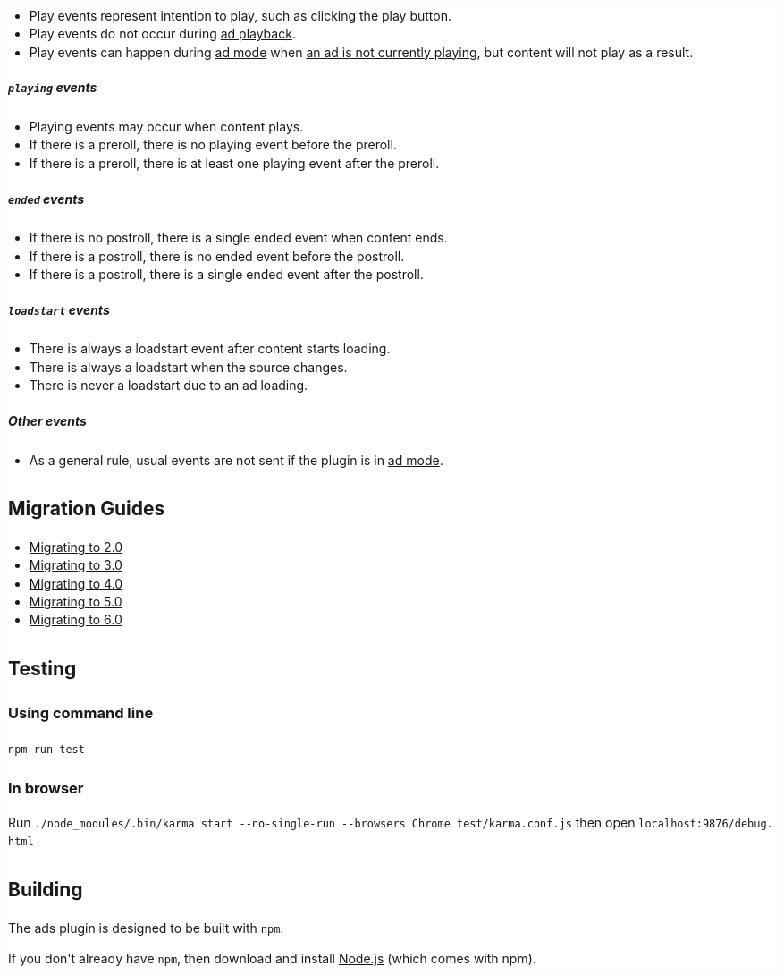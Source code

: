  * Play events represent intention to play, such as clicking the play button.
 * Play events do not occur during [ad playback](#isadplaying).
 * Play events can happen during [ad mode](#isinadmode) when [an ad is not currently
 playing](#isadplaying), but content will not play as a result.

##### `playing` events

 * Playing events may occur when content plays.
 * If there is a preroll, there is no playing event before the preroll.
 * If there is a preroll, there is at least one playing event after the preroll.

##### `ended` events

 * If there is no postroll, there is a single ended event when content ends.
 * If there is a postroll, there is no ended event before the postroll.
 * If there is a postroll, there is a single ended event after the postroll.

##### `loadstart` events

 * There is always a loadstart event after content starts loading.
 * There is always a loadstart when the source changes.
 * There is never a loadstart due to an ad loading.

##### Other events

 * As a general rule, usual events are not sent if the plugin is in
 [ad mode](#isinadmode).

## Migration Guides

* [Migrating to 2.0](migration-guides/migrating-to-2.0.md)
* [Migrating to 3.0](migration-guides/migrating-to-3.0.md)
* [Migrating to 4.0](migration-guides/migrating-to-4.0.md)
* [Migrating to 5.0](migration-guides/migrating-to-5.0.md)
* [Migrating to 6.0](migration-guides/migrating-to-6.0.md)

## Testing

### Using command line

```sh
npm run test
```

### In browser

Run `./node_modules/.bin/karma start --no-single-run --browsers Chrome test/karma.conf.js` then open `localhost:9876/debug.html`

## Building

The ads plugin is designed to be built with `npm`.

If you don't already have `npm`, then download and install [Node.js](http://nodejs.org/) (which comes with npm).
